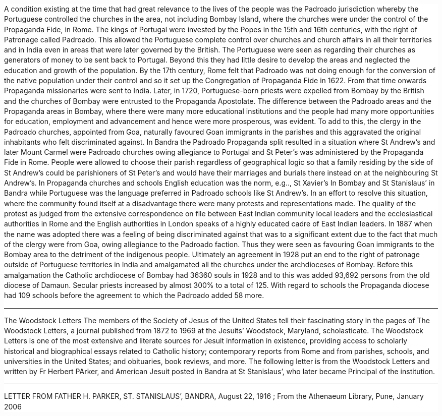 A condition existing at the time that had great relevance to the lives of the people was the Padroado jurisdiction whereby the Portuguese controlled the churches in the area, not including Bombay Island, where the churches were under the control of the Propaganda Fide, in Rome. The kings of Portugal were invested by the Popes in the 15th and 16th centuries, with the right of Patronage called Padroado. This allowed the Portuguese complete control over churches and church affairs in all their territories and in India even in areas that were later governed by the British. The Portuguese were seen as regarding their churches as generators of money to be sent back to Portugal. Beyond this they had little desire to develop the areas and neglected the education and growth of the population. By the 17th century, Rome felt that Padroado was not doing enough for the conversion of the native population under their control and so it set up the Congregation of Propaganda Fide in 1622. From that time onwards Propaganda missionaries were sent to India. Later, in 1720, Portuguese-born priests were expelled from Bombay by the British and the churches of Bombay were entrusted to the Propaganda Apostolate. The difference between the Padroado areas and the Propaganda areas in Bombay, where there were many more educational institutions and the people had many more opportunities for education, employment and advancement and hence were more prosperous, was evident. To add to this, the clergy in the Padroado churches, appointed from Goa, naturally favoured Goan immigrants in the parishes and this aggravated the original inhabitants who felt discriminated against. In Bandra the Padroado  Propaganda split resulted in a situation where St Andrew’s and later Mount Carmel were Padroado churches owing allegiance to Portugal and St Peter’s was administered by the Propaganda Fide in Rome. People were allowed to choose their parish regardless of geographical logic so that a family residing by the side of St Andrew’s could be parishioners of St Peter’s and would have their marriages and burials there instead on at the neighbouring St Andrew’s. In Propaganda churches and schools English education was the norm, e.g.., St Xavier’s In Bombay and St Stanislaus’ in Bandra while Portuguese was the language preferred in Padroado schools like St Andrew’s. 
In an effort to resolve this situation, where the community found itself at a disadvantage there were many protests and representations made. The quality of the protest as judged from the extensive correspondence on file between East Indian community local leaders and the ecclesiastical authorities in Rome and the English authorities in London speaks of a highly educated cadre of East Indian leaders. 
In 1887 when the name was adopted there was a feeling of being discriminated against that was to a significant extent due to the fact that much of the clergy were from Goa, owing allegiance to the Padroado faction. Thus they were seen as favouring Goan immigrants to the Bombay area to the detriment of the indigenous people. 
Ultimately an agreement in 1928 put an end to the right of patronage outside of Portuguese territories in India and amalgamated all the churches under the archdioceses of Bombay. Before this amalgamation the Catholic archdiocese of Bombay had 36360 souls in 1928 and to this was added 93,692 persons from the old diocese of Damaun. Secular priests increased by almost 300% to a total of 125. With regard to schools the Propaganda diocese had 109 schools before the agreement to which the Padroado added 58 more.  
_______
The Woodstock Letters 
The members of the Society of Jesus of the United States tell their fascinating story in the pages of The Woodstock Letters, a journal published from 1872 to 1969 at the Jesuits’ Woodstock, Maryland, scholasticate. The Woodstock Letters is one of the most extensive and literate sources for Jesuit information in existence, providing access to scholarly historical and biographical essays related to Catholic history; contemporary reports from Rome and from parishes, schools, and universities in the United States; and obituaries, book reviews, and more. 
The following letter is from the Woodstock Letters and written by Fr Herbert PArker, and American Jesuit posted in Bandra at St Stanislaus’, who later became Principal of the institution.
___________________________________
LETTER FROM FATHER H. PARKER, ST. STANISLAUS’, BANDRA, August 22, 1916 ; From the Athenaeum Library, Pune, January 2006
